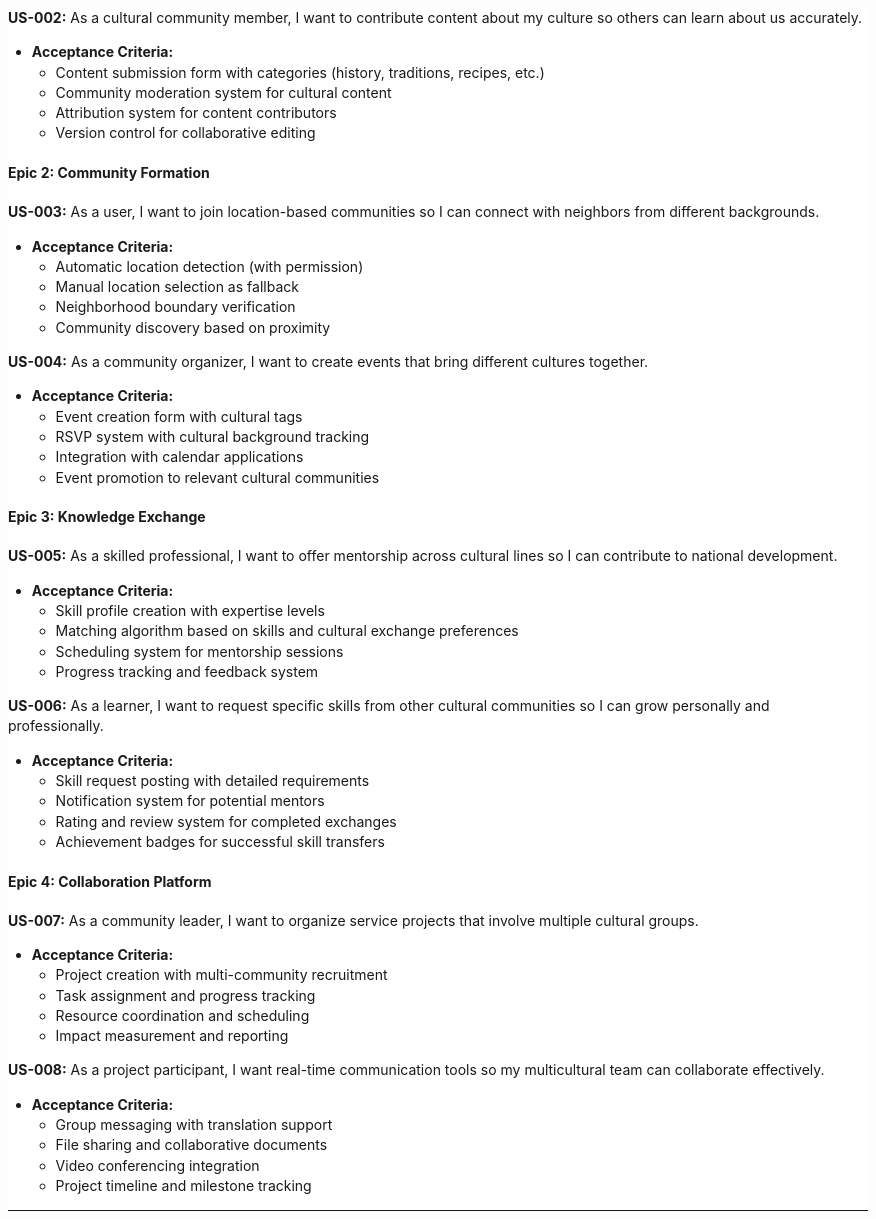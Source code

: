 **US-002:** As a cultural community member, I want to contribute content about my culture so others can learn about us accurately.
- **Acceptance Criteria:**
  - Content submission form with categories (history, traditions, recipes, etc.)
  - Community moderation system for cultural content
  - Attribution system for content contributors
  - Version control for collaborative editing

#### Epic 2: Community Formation
**US-003:** As a user, I want to join location-based communities so I can connect with neighbors from different backgrounds.
- **Acceptance Criteria:**
  - Automatic location detection (with permission)
  - Manual location selection as fallback
  - Neighborhood boundary verification
  - Community discovery based on proximity

**US-004:** As a community organizer, I want to create events that bring different cultures together.
- **Acceptance Criteria:**
  - Event creation form with cultural tags
  - RSVP system with cultural background tracking
  - Integration with calendar applications
  - Event promotion to relevant cultural communities

#### Epic 3: Knowledge Exchange
**US-005:** As a skilled professional, I want to offer mentorship across cultural lines so I can contribute to national development.
- **Acceptance Criteria:**
  - Skill profile creation with expertise levels
  - Matching algorithm based on skills and cultural exchange preferences
  - Scheduling system for mentorship sessions
  - Progress tracking and feedback system

**US-006:** As a learner, I want to request specific skills from other cultural communities so I can grow personally and professionally.
- **Acceptance Criteria:**
  - Skill request posting with detailed requirements
  - Notification system for potential mentors
  - Rating and review system for completed exchanges
  - Achievement badges for successful skill transfers

#### Epic 4: Collaboration Platform
**US-007:** As a community leader, I want to organize service projects that involve multiple cultural groups.
- **Acceptance Criteria:**
  - Project creation with multi-community recruitment
  - Task assignment and progress tracking
  - Resource coordination and scheduling
  - Impact measurement and reporting

**US-008:** As a project participant, I want real-time communication tools so my multicultural team can collaborate effectively.
- **Acceptance Criteria:**
  - Group messaging with translation support
  - File sharing and collaborative documents
  - Video conferencing integration
  - Project timeline and milestone tracking

---